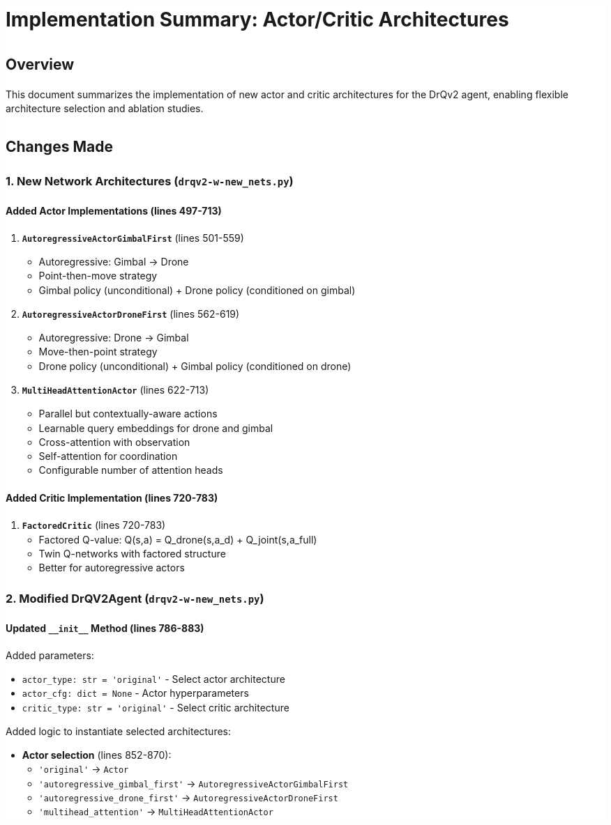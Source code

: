 # Implementation Summary: Actor/Critic Architectures

## Overview

This document summarizes the implementation of new actor and critic architectures for the DrQv2 agent, enabling flexible architecture selection and ablation studies.

## Changes Made

### 1. New Network Architectures (`drqv2-w-new_nets.py`)

#### Added Actor Implementations (lines 497-713)

1. **`AutoregressiveActorGimbalFirst`** (lines 501-559)
   - Autoregressive: Gimbal → Drone
   - Point-then-move strategy
   - Gimbal policy (unconditional) + Drone policy (conditioned on gimbal)

2. **`AutoregressiveActorDroneFirst`** (lines 562-619)
   - Autoregressive: Drone → Gimbal
   - Move-then-point strategy
   - Drone policy (unconditional) + Gimbal policy (conditioned on drone)

3. **`MultiHeadAttentionActor`** (lines 622-713)
   - Parallel but contextually-aware actions
   - Learnable query embeddings for drone and gimbal
   - Cross-attention with observation
   - Self-attention for coordination
   - Configurable number of attention heads

#### Added Critic Implementation (lines 720-783)

1. **`FactoredCritic`** (lines 720-783)
   - Factored Q-value: Q(s,a) = Q_drone(s,a_d) + Q_joint(s,a_full)
   - Twin Q-networks with factored structure
   - Better for autoregressive actors

### 2. Modified DrQV2Agent (`drqv2-w-new_nets.py`)

#### Updated `__init__` Method (lines 786-883)

Added parameters:
- `actor_type: str = 'original'` - Select actor architecture
- `actor_cfg: dict = None` - Actor hyperparameters
- `critic_type: str = 'original'` - Select critic architecture

Added logic to instantiate selected architectures:
- **Actor selection** (lines 852-870):
  - `'original'` → `Actor`
  - `'autoregressive_gimbal_first'` → `AutoregressiveActorGimbalFirst`
  - `'autoregressive_drone_first'` → `AutoregressiveActorDroneFirst`
  - `'multihead_attention'` → `MultiHeadAttentionActor`
